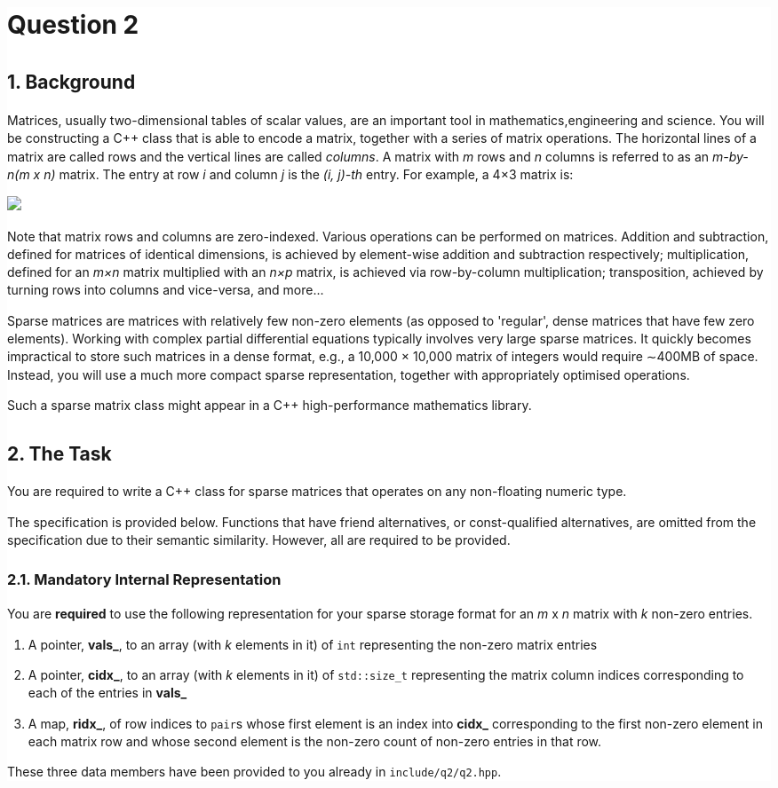 # Question 2

## 1. Background

Matrices, usually two-dimensional tables of scalar values, are an important tool in mathematics,engineering and science.  You will be constructing a C++ class that is able to encode a matrix, together with a series of matrix operations. The horizontal lines of a matrix are called rows and the vertical lines are called *columns*.  A matrix with *m* rows and *n* columns is referred to as an *m-by-n(m x n)* matrix.  The entry at row *i* and column *j* is the *(i, j)-th* entry.  For example, a 4×3 matrix is:

![](q2img1.png)

Note that matrix rows and columns are zero-indexed.  Various operations can be performed on matrices.  Addition and subtraction, defined for matrices of identical dimensions, is achieved by element-wise addition and subtraction respectively; multiplication, defined for an *m×n* matrix multiplied with an *n×p* matrix, is achieved via row-by-column multiplication; transposition, achieved by turning rows into columns and vice-versa, and more...

Sparse matrices are matrices with relatively few non-zero elements (as opposed to 'regular', dense matrices that have few zero elements).  Working with complex partial differential equations typically involves very large sparse matrices.  It quickly becomes impractical to store such matrices in a dense format, e.g., a 10,000 × 10,000 matrix of integers would require ∼400MB of space. Instead, you will use a much more compact sparse  representation, together with appropriately optimised operations.

Such a sparse matrix class might appear in a C++ high-performance mathematics library.

## 2. The Task

You are required to write a C++ class for sparse matrices that operates on any non-floating numeric type.

The specification is provided below. Functions that have friend alternatives, or const-qualified alternatives, are omitted from the specification due to their semantic similarity. However, all are required to be provided.

### 2.1. Mandatory Internal Representation

You are **required** to use the following representation for your sparse storage format for an *m* x *n* matrix with *k* non-zero entries.

1. A pointer, **vals_**, to an array (with *k* elements in it) of `int` representing the non-zero matrix entries

2. A pointer, **cidx_**, to an array (with *k* elements in it) of `std::size_t` representing the matrix column indices corresponding to each of the entries in **vals_**

3. A map, **ridx_**, of row indices to `pair`s whose first element is an index into **cidx_** corresponding to the first non-zero element in each matrix row and whose second element is the non-zero count of non-zero entries in that row.

These three data members have been provided to you already in `include/q2/q2.hpp`.

